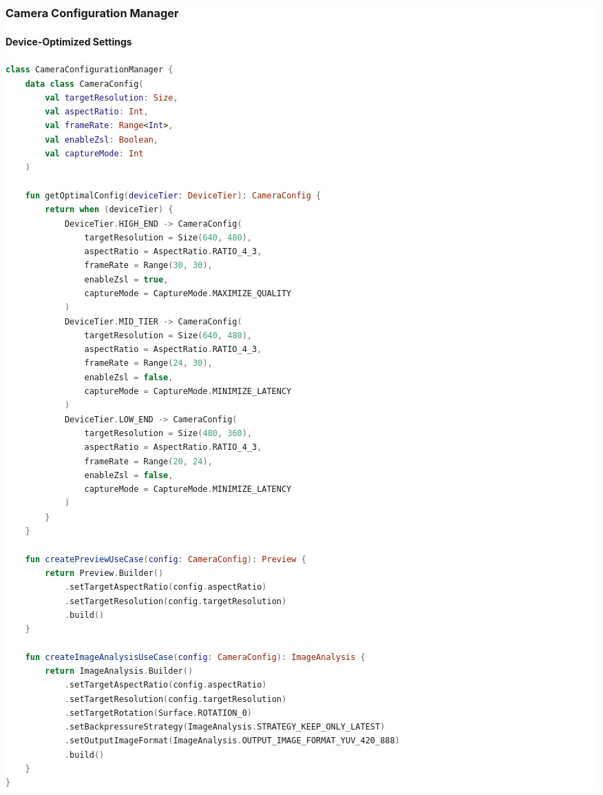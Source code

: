 ```kotlin
```

### **Camera Configuration Manager**

#### **Device-Optimized Settings**
```kotlin
class CameraConfigurationManager {
    data class CameraConfig(
        val targetResolution: Size,
        val aspectRatio: Int,
        val frameRate: Range<Int>,
        val enableZsl: Boolean,
        val captureMode: Int
    )

    fun getOptimalConfig(deviceTier: DeviceTier): CameraConfig {
        return when (deviceTier) {
            DeviceTier.HIGH_END -> CameraConfig(
                targetResolution = Size(640, 480),
                aspectRatio = AspectRatio.RATIO_4_3,
                frameRate = Range(30, 30),
                enableZsl = true,
                captureMode = CaptureMode.MAXIMIZE_QUALITY
            )
            DeviceTier.MID_TIER -> CameraConfig(
                targetResolution = Size(640, 480),
                aspectRatio = AspectRatio.RATIO_4_3,
                frameRate = Range(24, 30),
                enableZsl = false,
                captureMode = CaptureMode.MINIMIZE_LATENCY
            )
            DeviceTier.LOW_END -> CameraConfig(
                targetResolution = Size(480, 360),
                aspectRatio = AspectRatio.RATIO_4_3,
                frameRate = Range(20, 24),
                enableZsl = false,
                captureMode = CaptureMode.MINIMIZE_LATENCY
            )
        }
    }

    fun createPreviewUseCase(config: CameraConfig): Preview {
        return Preview.Builder()
            .setTargetAspectRatio(config.aspectRatio)
            .setTargetResolution(config.targetResolution)
            .build()
    }

    fun createImageAnalysisUseCase(config: CameraConfig): ImageAnalysis {
        return ImageAnalysis.Builder()
            .setTargetAspectRatio(config.aspectRatio)
            .setTargetResolution(config.targetResolution)
            .setTargetRotation(Surface.ROTATION_0)
            .setBackpressureStrategy(ImageAnalysis.STRATEGY_KEEP_ONLY_LATEST)
            .setOutputImageFormat(ImageAnalysis.OUTPUT_IMAGE_FORMAT_YUV_420_888)
            .build()
    }
}
```
